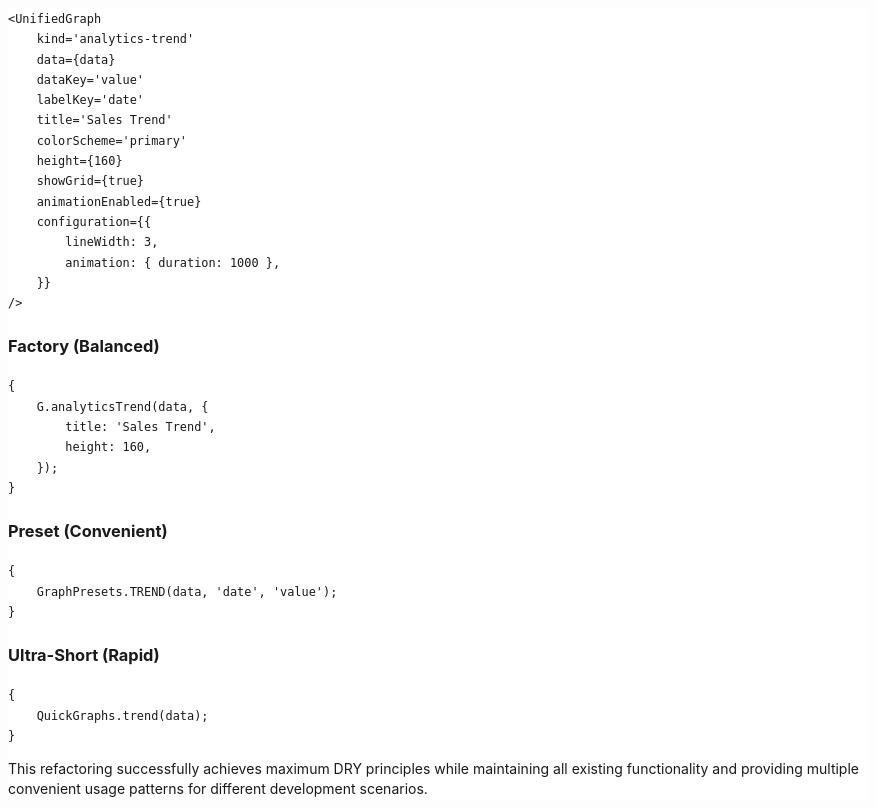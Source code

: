 ```tsx
<UnifiedGraph
	kind='analytics-trend'
	data={data}
	dataKey='value'
	labelKey='date'
	title='Sales Trend'
	colorScheme='primary'
	height={160}
	showGrid={true}
	animationEnabled={true}
	configuration={{
		lineWidth: 3,
		animation: { duration: 1000 },
	}}
/>
```

### Factory (Balanced)

```tsx
{
	G.analyticsTrend(data, {
		title: 'Sales Trend',
		height: 160,
	});
}
```

### Preset (Convenient)

```tsx
{
	GraphPresets.TREND(data, 'date', 'value');
}
```

### Ultra-Short (Rapid)

```tsx
{
	QuickGraphs.trend(data);
}
```

This refactoring successfully achieves maximum DRY principles while maintaining all existing functionality and providing multiple convenient usage patterns for different development scenarios.
